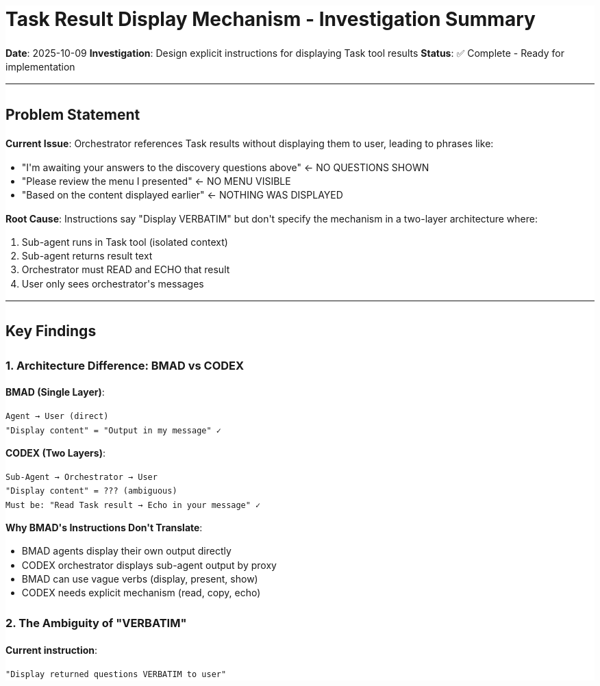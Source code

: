 # Task Result Display Mechanism - Investigation Summary

**Date**: 2025-10-09
**Investigation**: Design explicit instructions for displaying Task tool results
**Status**: ✅ Complete - Ready for implementation

---

## Problem Statement

**Current Issue**:
Orchestrator references Task results without displaying them to user, leading to phrases like:
- "I'm awaiting your answers to the discovery questions above" ← NO QUESTIONS SHOWN
- "Please review the menu I presented" ← NO MENU VISIBLE
- "Based on the content displayed earlier" ← NOTHING WAS DISPLAYED

**Root Cause**:
Instructions say "Display VERBATIM" but don't specify the mechanism in a two-layer architecture where:
1. Sub-agent runs in Task tool (isolated context)
2. Sub-agent returns result text
3. Orchestrator must READ and ECHO that result
4. User only sees orchestrator's messages

---

## Key Findings

### 1. Architecture Difference: BMAD vs CODEX

**BMAD (Single Layer)**:
```
Agent → User (direct)
"Display content" = "Output in my message" ✓
```

**CODEX (Two Layers)**:
```
Sub-Agent → Orchestrator → User
"Display content" = ??? (ambiguous)
Must be: "Read Task result → Echo in your message" ✓
```

**Why BMAD's Instructions Don't Translate**:
- BMAD agents display their own output directly
- CODEX orchestrator displays sub-agent output by proxy
- BMAD can use vague verbs (display, present, show)
- CODEX needs explicit mechanism (read, copy, echo)

### 2. The Ambiguity of "VERBATIM"

**Current instruction**:
```
"Display returned questions VERBATIM to user"
```

